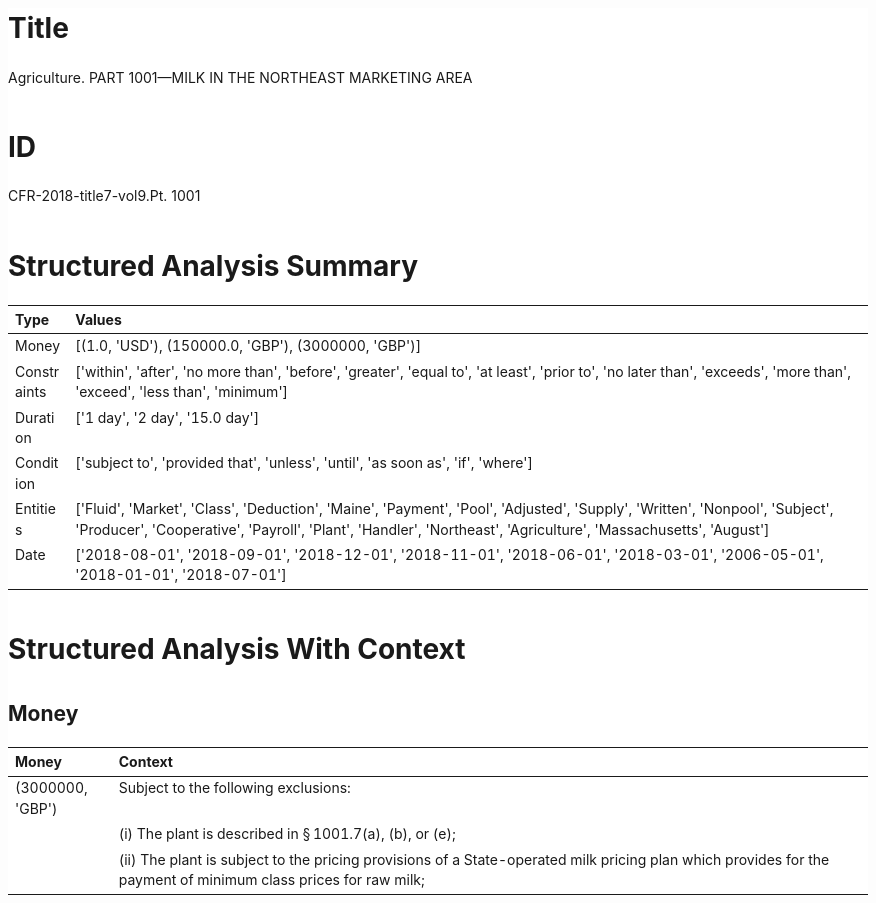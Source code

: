 # Title

 Agriculture. PART 1001—MILK IN THE NORTHEAST MARKETING AREA


# ID

 CFR-2018-title7-vol9.Pt. 1001


# Structured Analysis Summary

| Type        | Values                                                                                                                                                                                                                                        |
|:------------|:----------------------------------------------------------------------------------------------------------------------------------------------------------------------------------------------------------------------------------------------|
| Money       | [(1.0, 'USD'), (150000.0, 'GBP'), (3000000, 'GBP')]                                                                                                                                                                                           |
| Constraints | ['within', 'after', 'no more than', 'before', 'greater', 'equal to', 'at least', 'prior to', 'no later than', 'exceeds', 'more than', 'exceed', 'less than', 'minimum']                                                                       |
| Duration    | ['1 day', '2 day', '15.0 day']                                                                                                                                                                                                                |
| Condition   | ['subject to', 'provided that', 'unless', 'until', 'as soon as', 'if', 'where']                                                                                                                                                               |
| Entities    | ['Fluid', 'Market', 'Class', 'Deduction', 'Maine', 'Payment', 'Pool', 'Adjusted', 'Supply', 'Written', 'Nonpool', 'Subject', 'Producer', 'Cooperative', 'Payroll', 'Plant', 'Handler', 'Northeast', 'Agriculture', 'Massachusetts', 'August'] |
| Date        | ['2018-08-01', '2018-09-01', '2018-12-01', '2018-11-01', '2018-06-01', '2018-03-01', '2006-05-01', '2018-01-01', '2018-07-01']                                                                                                                |


# Structured Analysis With Context

 


## Money

| Money              | Context                                                                                                                                                                                                                                                                                                                                                                                                                                                                                                                                                                                                                                                  |
|:-------------------|:---------------------------------------------------------------------------------------------------------------------------------------------------------------------------------------------------------------------------------------------------------------------------------------------------------------------------------------------------------------------------------------------------------------------------------------------------------------------------------------------------------------------------------------------------------------------------------------------------------------------------------------------------------|
| (3000000, 'GBP')   | Subject to the following exclusions:                                                                                                                                                                                                                                                                                                                                                                                                                                                                                                                                                                                                                     |
|                    |                 (i) The plant is described in &#167;&#8201;1001.7(a), (b), or (e);                                                                                                                                                                                                                                                                                                                                                                                                                                                                                                                                                                       |
|                    |                 (ii) The plant is subject to the pricing provisions of a State-operated milk pricing plan which provides for the payment of minimum class prices for raw milk;                                                                                                                                                                                                                                                                                                                                                                                                                                                                           |